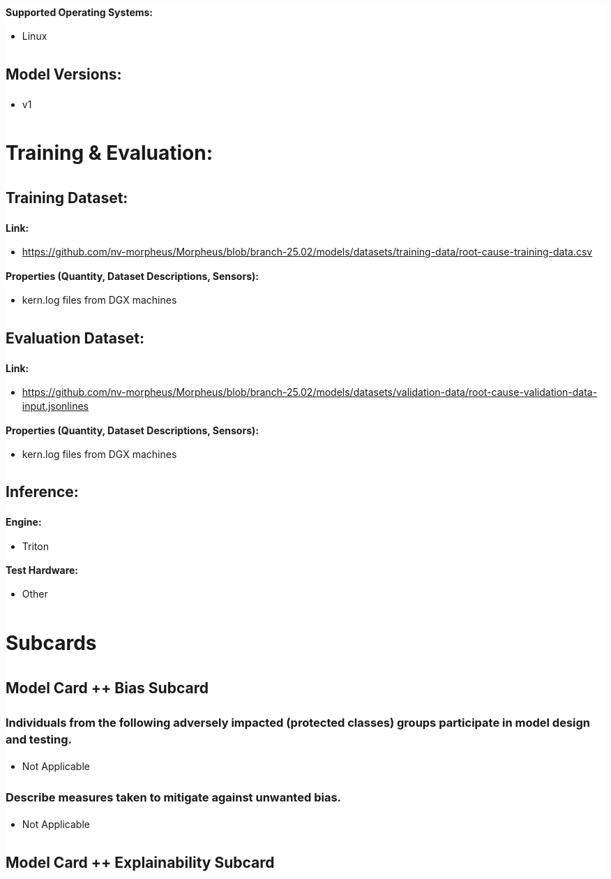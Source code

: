 **Supported Operating Systems:** <br>
* Linux <br>

## Model Versions:
* v1  <br>

# Training & Evaluation:

## Training Dataset:

**Link:**
* https://github.com/nv-morpheus/Morpheus/blob/branch-25.02/models/datasets/training-data/root-cause-training-data.csv <br>

**Properties (Quantity, Dataset Descriptions, Sensors):**
* kern.log files from DGX machines <br>

## Evaluation Dataset:

**Link:**
* https://github.com/nv-morpheus/Morpheus/blob/branch-25.02/models/datasets/validation-data/root-cause-validation-data-input.jsonlines  <br>

**Properties (Quantity, Dataset Descriptions, Sensors):**
* kern.log files from DGX machines <br>

## Inference:

**Engine:**
* Triton <br>

**Test Hardware:** <br>
* Other  <br>

# Subcards

## Model Card ++ Bias Subcard

### Individuals from the following adversely impacted (protected classes) groups participate in model design and testing.
* Not Applicable

### Describe measures taken to mitigate against unwanted bias.
* Not Applicable

## Model Card ++ Explainability Subcard
